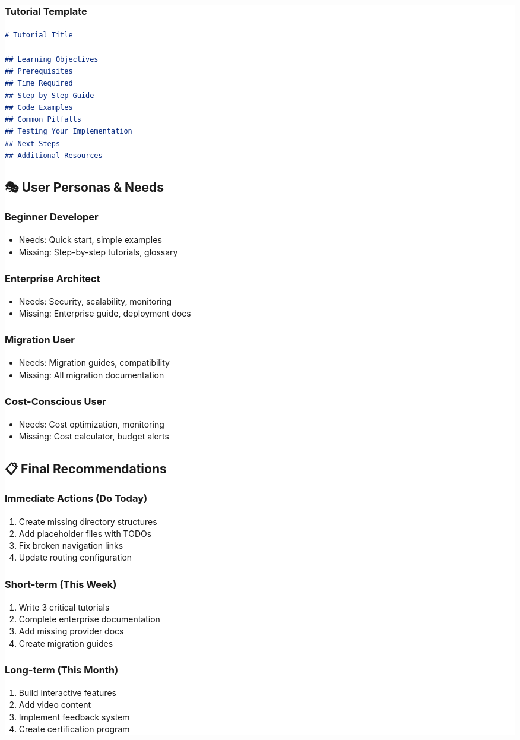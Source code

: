 ### Tutorial Template
```markdown
# Tutorial Title

## Learning Objectives
## Prerequisites
## Time Required
## Step-by-Step Guide
## Code Examples
## Common Pitfalls
## Testing Your Implementation
## Next Steps
## Additional Resources
```

## 🎭 User Personas & Needs

### Beginner Developer
- Needs: Quick start, simple examples
- Missing: Step-by-step tutorials, glossary

### Enterprise Architect
- Needs: Security, scalability, monitoring
- Missing: Enterprise guide, deployment docs

### Migration User
- Needs: Migration guides, compatibility
- Missing: All migration documentation

### Cost-Conscious User
- Needs: Cost optimization, monitoring
- Missing: Cost calculator, budget alerts

## 📋 Final Recommendations

### Immediate Actions (Do Today)
1. Create missing directory structures
2. Add placeholder files with TODOs
3. Fix broken navigation links
4. Update routing configuration

### Short-term (This Week)
1. Write 3 critical tutorials
2. Complete enterprise documentation
3. Add missing provider docs
4. Create migration guides

### Long-term (This Month)
1. Build interactive features
2. Add video content
3. Implement feedback system
4. Create certification program
